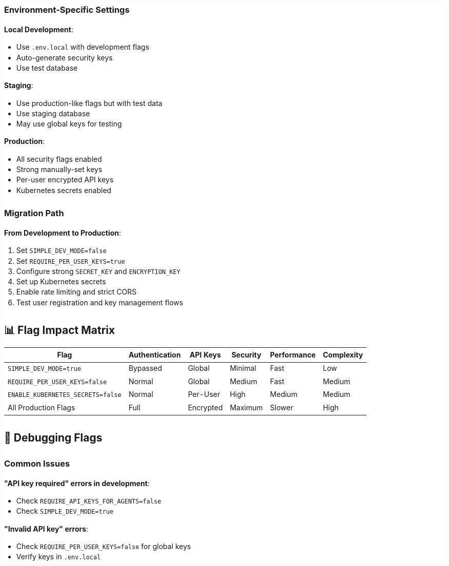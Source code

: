 ### Environment-Specific Settings

**Local Development**:
- Use `.env.local` with development flags
- Auto-generate security keys
- Use test database

**Staging**:
- Use production-like flags but with test data
- Use staging database
- May use global keys for testing

**Production**:
- All security flags enabled
- Strong manually-set keys
- Per-user encrypted API keys
- Kubernetes secrets enabled

### Migration Path

**From Development to Production**:
1. Set `SIMPLE_DEV_MODE=false`
2. Set `REQUIRE_PER_USER_KEYS=true`
3. Configure strong `SECRET_KEY` and `ENCRYPTION_KEY`
4. Set up Kubernetes secrets
5. Enable rate limiting and strict CORS
6. Test user registration and key management flows

## 📊 Flag Impact Matrix

| Flag | Authentication | API Keys | Security | Performance | Complexity |
|------|---------------|----------|----------|-------------|------------|
| `SIMPLE_DEV_MODE=true` | Bypassed | Global | Minimal | Fast | Low |
| `REQUIRE_PER_USER_KEYS=false` | Normal | Global | Medium | Fast | Medium |
| `ENABLE_KUBERNETES_SECRETS=false` | Normal | Per-User | High | Medium | Medium |
| All Production Flags | Full | Encrypted | Maximum | Slower | High |

## 🐛 Debugging Flags

### Common Issues

**"API key required" errors in development**:
- Check `REQUIRE_API_KEYS_FOR_AGENTS=false`
- Check `SIMPLE_DEV_MODE=true`

**"Invalid API key" errors**:
- Check `REQUIRE_PER_USER_KEYS=false` for global keys
- Verify keys in `.env.local`
